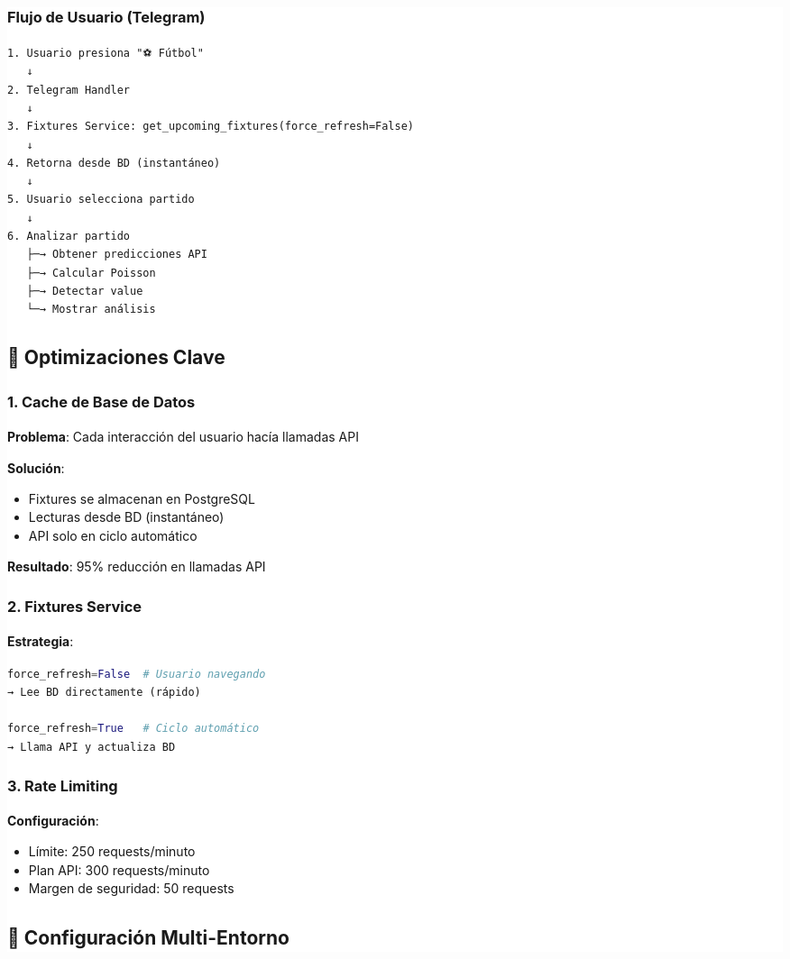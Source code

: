 ### Flujo de Usuario (Telegram)

```
1. Usuario presiona "⚽ Fútbol"
   ↓
2. Telegram Handler
   ↓
3. Fixtures Service: get_upcoming_fixtures(force_refresh=False)
   ↓
4. Retorna desde BD (instantáneo)
   ↓
5. Usuario selecciona partido
   ↓
6. Analizar partido
   ├─→ Obtener predicciones API
   ├─→ Calcular Poisson
   ├─→ Detectar value
   └─→ Mostrar análisis
```

## 🎯 Optimizaciones Clave

### 1. Cache de Base de Datos

**Problema**: Cada interacción del usuario hacía llamadas API

**Solución**:
- Fixtures se almacenan en PostgreSQL
- Lecturas desde BD (instantáneo)
- API solo en ciclo automático

**Resultado**: 95% reducción en llamadas API

### 2. Fixtures Service

**Estrategia**:
```python
force_refresh=False  # Usuario navegando
→ Lee BD directamente (rápido)

force_refresh=True   # Ciclo automático
→ Llama API y actualiza BD
```

### 3. Rate Limiting

**Configuración**:
- Límite: 250 requests/minuto
- Plan API: 300 requests/minuto
- Margen de seguridad: 50 requests

## 🔐 Configuración Multi-Entorno
